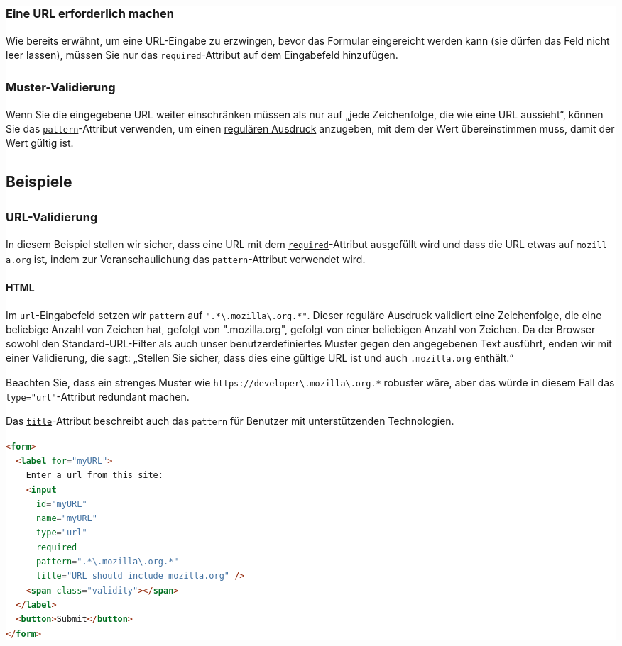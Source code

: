 ### Eine URL erforderlich machen

Wie bereits erwähnt, um eine URL-Eingabe zu erzwingen, bevor das Formular eingereicht werden kann (sie dürfen das Feld nicht leer lassen), müssen Sie nur das [`required`](/de/docs/Web/HTML/Reference/Elements/input#required)-Attribut auf dem Eingabefeld hinzufügen.

### Muster-Validierung

Wenn Sie die eingegebene URL weiter einschränken müssen als nur auf „jede Zeichenfolge, die wie eine URL aussieht“, können Sie das [`pattern`](/de/docs/Web/HTML/Reference/Elements/input#pattern)-Attribut verwenden, um einen [regulären Ausdruck](/de/docs/Glossary/Regular_expression) anzugeben, mit dem der Wert übereinstimmen muss, damit der Wert gültig ist.

## Beispiele

### URL-Validierung

In diesem Beispiel stellen wir sicher, dass eine URL mit dem [`required`](/de/docs/Web/HTML/Reference/Elements/input#required)-Attribut ausgefüllt wird und dass die URL etwas auf `mozilla.org` ist, indem zur Veranschaulichung das [`pattern`](/de/docs/Web/HTML/Reference/Elements/input#pattern)-Attribut verwendet wird.

#### HTML

Im `url`-Eingabefeld setzen wir `pattern` auf `".*\.mozilla\.org.*"`. Dieser reguläre Ausdruck validiert eine Zeichenfolge, die eine beliebige Anzahl von Zeichen hat, gefolgt von ".mozilla.org", gefolgt von einer beliebigen Anzahl von Zeichen. Da der Browser sowohl den Standard-URL-Filter als auch unser benutzerdefiniertes Muster gegen den angegebenen Text ausführt, enden wir mit einer Validierung, die sagt: „Stellen Sie sicher, dass dies eine gültige URL ist und auch `.mozilla.org` enthält.“

Beachten Sie, dass ein strenges Muster wie `https://developer\.mozilla\.org.*` robuster wäre, aber das würde in diesem Fall das `type="url"`-Attribut redundant machen.

Das [`title`](/de/docs/Web/HTML/Reference/Global_attributes/title)-Attribut beschreibt auch das `pattern` für Benutzer mit unterstützenden Technologien.

```html live-sample___url-validation
<form>
  <label for="myURL">
    Enter a url from this site:
    <input
      id="myURL"
      name="myURL"
      type="url"
      required
      pattern=".*\.mozilla\.org.*"
      title="URL should include mozilla.org" />
    <span class="validity"></span>
  </label>
  <button>Submit</button>
</form>
```
